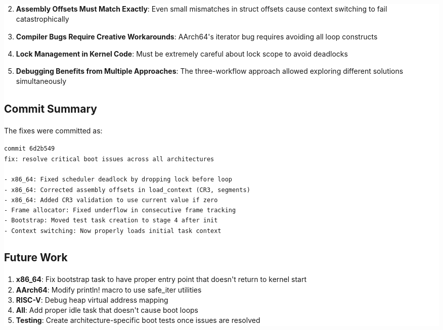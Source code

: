 2. **Assembly Offsets Must Match Exactly**: Even small mismatches in struct offsets cause context switching to fail catastrophically

3. **Compiler Bugs Require Creative Workarounds**: AArch64's iterator bug requires avoiding all loop constructs

4. **Lock Management in Kernel Code**: Must be extremely careful about lock scope to avoid deadlocks

5. **Debugging Benefits from Multiple Approaches**: The three-workflow approach allowed exploring different solutions simultaneously

## Commit Summary

The fixes were committed as:
```
commit 6d2b549
fix: resolve critical boot issues across all architectures

- x86_64: Fixed scheduler deadlock by dropping lock before loop
- x86_64: Corrected assembly offsets in load_context (CR3, segments)  
- x86_64: Added CR3 validation to use current value if zero
- Frame allocator: Fixed underflow in consecutive frame tracking
- Bootstrap: Moved test task creation to stage 4 after init
- Context switching: Now properly loads initial task context
```

## Future Work

1. **x86_64**: Fix bootstrap task to have proper entry point that doesn't return to kernel start
2. **AArch64**: Modify println! macro to use safe_iter utilities
3. **RISC-V**: Debug heap virtual address mapping
4. **All**: Add proper idle task that doesn't cause boot loops
5. **Testing**: Create architecture-specific boot tests once issues are resolved
